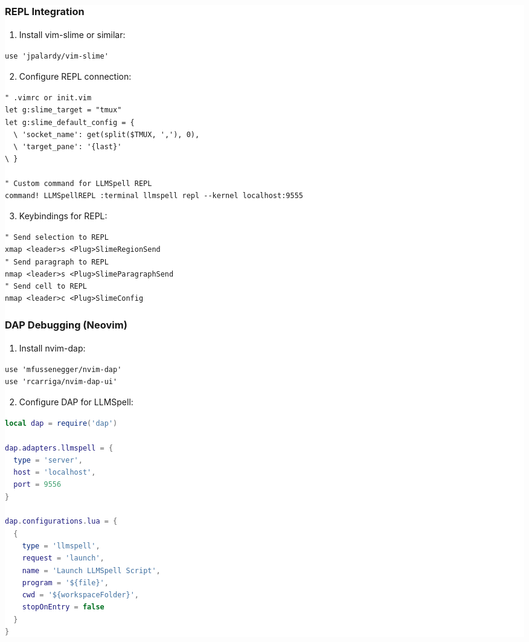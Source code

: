 ### REPL Integration

1. Install vim-slime or similar:
```vim
use 'jpalardy/vim-slime'
```

2. Configure REPL connection:
```vim
" .vimrc or init.vim
let g:slime_target = "tmux"
let g:slime_default_config = {
  \ 'socket_name': get(split($TMUX, ','), 0),
  \ 'target_pane': '{last}'
\ }

" Custom command for LLMSpell REPL
command! LLMSpellREPL :terminal llmspell repl --kernel localhost:9555
```

3. Keybindings for REPL:
```vim
" Send selection to REPL
xmap <leader>s <Plug>SlimeRegionSend
" Send paragraph to REPL
nmap <leader>s <Plug>SlimeParagraphSend
" Send cell to REPL
nmap <leader>c <Plug>SlimeConfig
```

### DAP Debugging (Neovim)

1. Install nvim-dap:
```vim
use 'mfussenegger/nvim-dap'
use 'rcarriga/nvim-dap-ui'
```

2. Configure DAP for LLMSpell:
```lua
local dap = require('dap')

dap.adapters.llmspell = {
  type = 'server',
  host = 'localhost',
  port = 9556
}

dap.configurations.lua = {
  {
    type = 'llmspell',
    request = 'launch',
    name = 'Launch LLMSpell Script',
    program = '${file}',
    cwd = '${workspaceFolder}',
    stopOnEntry = false
  }
}
```

